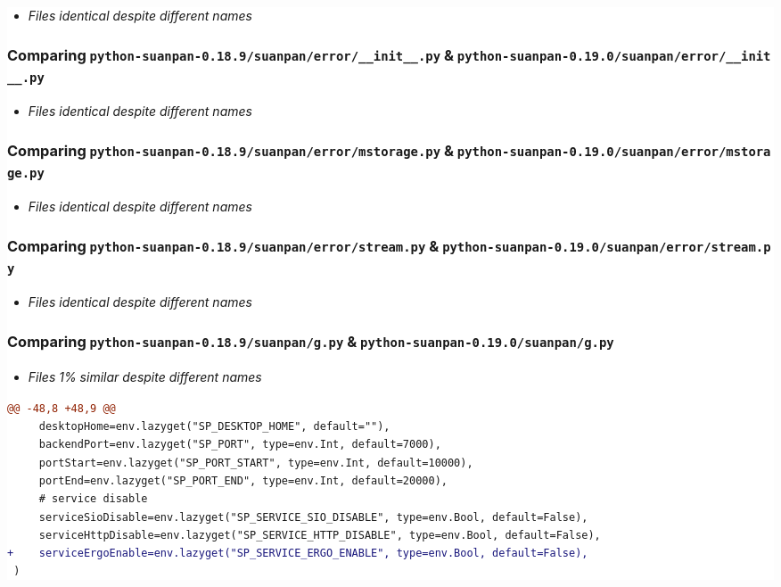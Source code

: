  * *Files identical despite different names*

### Comparing `python-suanpan-0.18.9/suanpan/error/__init__.py` & `python-suanpan-0.19.0/suanpan/error/__init__.py`

 * *Files identical despite different names*

### Comparing `python-suanpan-0.18.9/suanpan/error/mstorage.py` & `python-suanpan-0.19.0/suanpan/error/mstorage.py`

 * *Files identical despite different names*

### Comparing `python-suanpan-0.18.9/suanpan/error/stream.py` & `python-suanpan-0.19.0/suanpan/error/stream.py`

 * *Files identical despite different names*

### Comparing `python-suanpan-0.18.9/suanpan/g.py` & `python-suanpan-0.19.0/suanpan/g.py`

 * *Files 1% similar despite different names*

```diff
@@ -48,8 +48,9 @@
     desktopHome=env.lazyget("SP_DESKTOP_HOME", default=""),
     backendPort=env.lazyget("SP_PORT", type=env.Int, default=7000),
     portStart=env.lazyget("SP_PORT_START", type=env.Int, default=10000),
     portEnd=env.lazyget("SP_PORT_END", type=env.Int, default=20000),
     # service disable
     serviceSioDisable=env.lazyget("SP_SERVICE_SIO_DISABLE", type=env.Bool, default=False),
     serviceHttpDisable=env.lazyget("SP_SERVICE_HTTP_DISABLE", type=env.Bool, default=False),
+    serviceErgoEnable=env.lazyget("SP_SERVICE_ERGO_ENABLE", type=env.Bool, default=False),
 )
```

